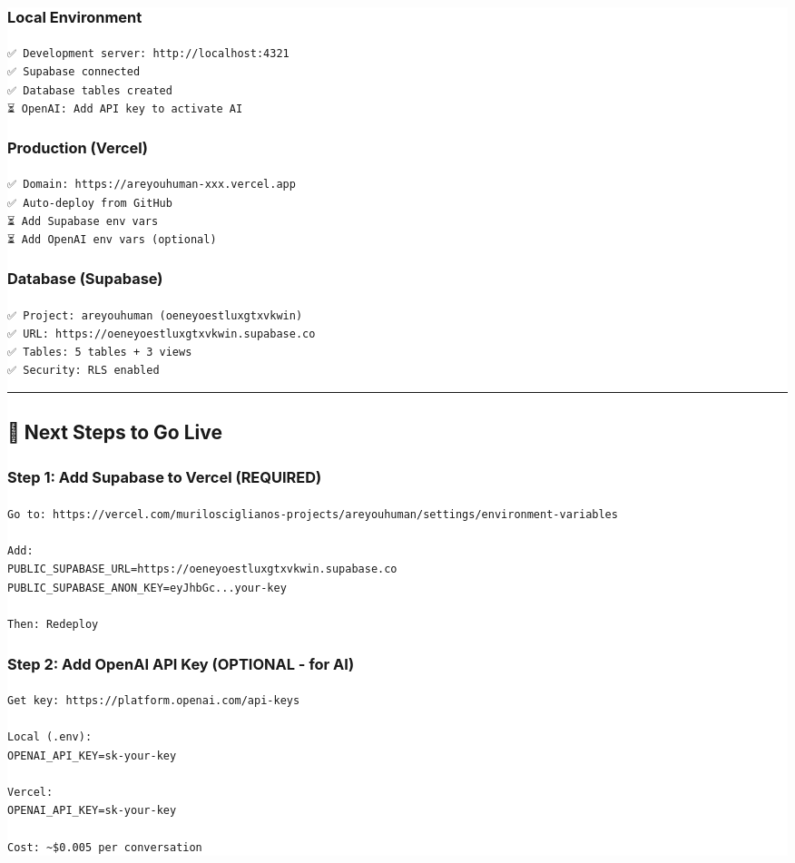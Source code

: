 ### Local Environment
```
✅ Development server: http://localhost:4321
✅ Supabase connected
✅ Database tables created
⏳ OpenAI: Add API key to activate AI
```

### Production (Vercel)
```
✅ Domain: https://areyouhuman-xxx.vercel.app
✅ Auto-deploy from GitHub
⏳ Add Supabase env vars
⏳ Add OpenAI env vars (optional)
```

### Database (Supabase)
```
✅ Project: areyouhuman (oeneyoestluxgtxvkwin)
✅ URL: https://oeneyoestluxgtxvkwin.supabase.co
✅ Tables: 5 tables + 3 views
✅ Security: RLS enabled
```

---

## 🎯 Next Steps to Go Live

### Step 1: Add Supabase to Vercel (REQUIRED)
```
Go to: https://vercel.com/murilosciglianos-projects/areyouhuman/settings/environment-variables

Add:
PUBLIC_SUPABASE_URL=https://oeneyoestluxgtxvkwin.supabase.co
PUBLIC_SUPABASE_ANON_KEY=eyJhbGc...your-key

Then: Redeploy
```

### Step 2: Add OpenAI API Key (OPTIONAL - for AI)
```
Get key: https://platform.openai.com/api-keys

Local (.env):
OPENAI_API_KEY=sk-your-key

Vercel:
OPENAI_API_KEY=sk-your-key

Cost: ~$0.005 per conversation
```
